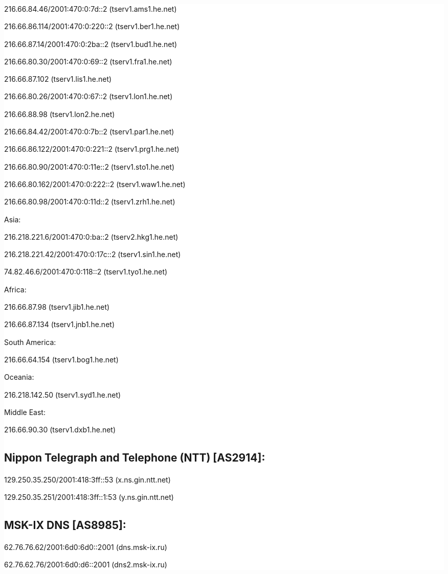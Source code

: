 216.66.84.46/2001:470:0:7d::2 (tserv1.ams1.he.net)

216.66.86.114/2001:470:0:220::2 (tserv1.ber1.he.net)

216.66.87.14/2001:470:0:2ba::2 (tserv1.bud1.he.net)

216.66.80.30/2001:470:0:69::2 (tserv1.fra1.he.net)

216.66.87.102 (tserv1.lis1.he.net)

216.66.80.26/2001:470:0:67::2 (tserv1.lon1.he.net)

216.66.88.98 (tserv1.lon2.he.net)

216.66.84.42/2001:470:0:7b::2 (tserv1.par1.he.net)

216.66.86.122/2001:470:0:221::2 (tserv1.prg1.he.net)

216.66.80.90/2001:470:0:11e::2 (tserv1.sto1.he.net)

216.66.80.162/2001:470:0:222::2 (tserv1.waw1.he.net)

216.66.80.98/2001:470:0:11d::2 (tserv1.zrh1.he.net)

Asia:

216.218.221.6/2001:470:0:ba::2 (tserv2.hkg1.he.net)

216.218.221.42/2001:470:0:17c::2 (tserv1.sin1.he.net)

74.82.46.6/2001:470:0:118::2 (tserv1.tyo1.he.net)

Africa:

216.66.87.98 (tserv1.jib1.he.net)

216.66.87.134 (tserv1.jnb1.he.net)

South America:

216.66.64.154 (tserv1.bog1.he.net)

Oceania:

216.218.142.50 (tserv1.syd1.he.net)

Middle East:

216.66.90.30 (tserv1.dxb1.he.net)

## Nippon Telegraph and Telephone (NTT) [AS2914]:

129.250.35.250/2001:418:3ff::53 (x.ns.gin.ntt.net)

129.250.35.251/2001:418:3ff::1:53 (y.ns.gin.ntt.net)


## MSK-IX DNS [AS8985]:

62.76.76.62/2001:6d0:6d0::2001 (dns.msk-ix.ru)

62.76.62.76/2001:6d0:d6::2001 (dns2.msk-ix.ru)
